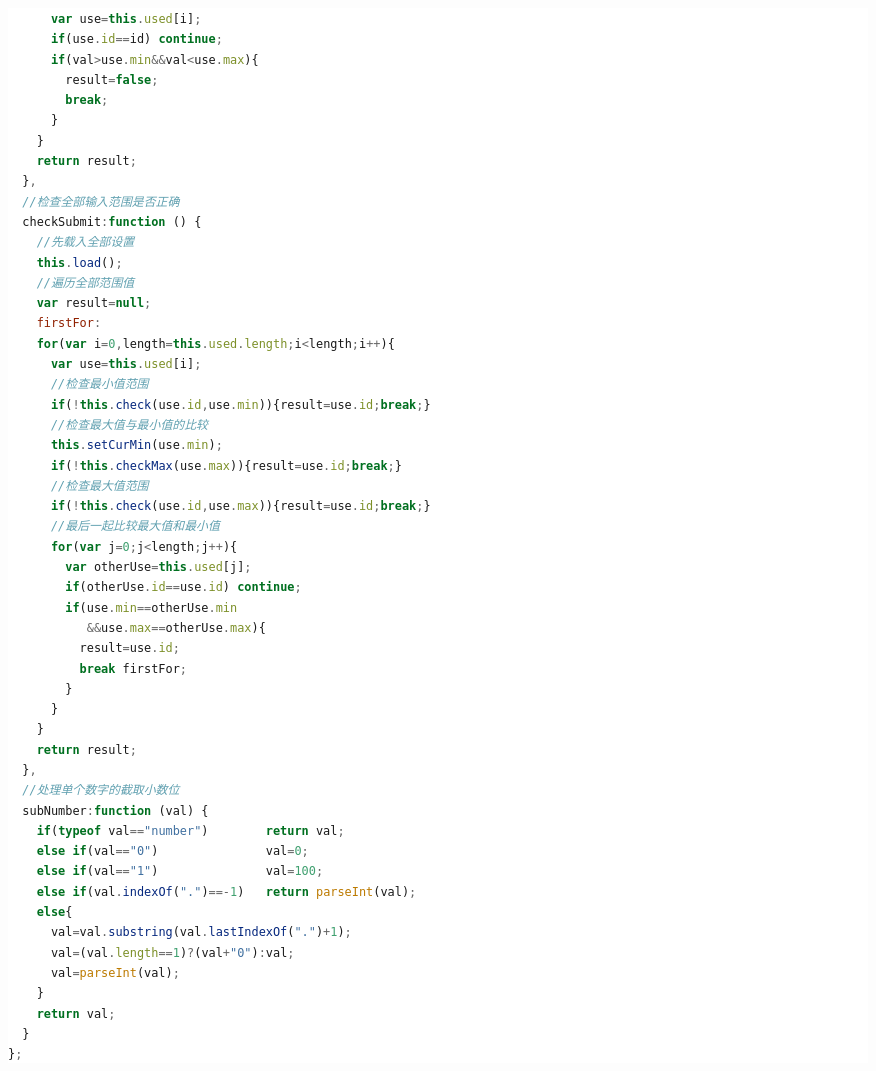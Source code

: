 ```javascript
      var use=this.used[i];
      if(use.id==id) continue;
      if(val>use.min&&val<use.max){
        result=false;
        break;
      }
    }
    return result;
  },
  //检查全部输入范围是否正确
  checkSubmit:function () {
    //先载入全部设置
    this.load();
    //遍历全部范围值
    var result=null;
    firstFor:
    for(var i=0,length=this.used.length;i<length;i++){
      var use=this.used[i];
      //检查最小值范围
      if(!this.check(use.id,use.min)){result=use.id;break;}
      //检查最大值与最小值的比较
      this.setCurMin(use.min);
      if(!this.checkMax(use.max)){result=use.id;break;}
      //检查最大值范围
      if(!this.check(use.id,use.max)){result=use.id;break;}
      //最后一起比较最大值和最小值
      for(var j=0;j<length;j++){
        var otherUse=this.used[j];
        if(otherUse.id==use.id) continue;
        if(use.min==otherUse.min
           &&use.max==otherUse.max){
          result=use.id;
          break firstFor;
        }
      }
    }
    return result;
  },
  //处理单个数字的截取小数位
  subNumber:function (val) {
    if(typeof val=="number")        return val;
    else if(val=="0")               val=0;
    else if(val=="1")               val=100;
    else if(val.indexOf(".")==-1)   return parseInt(val);
    else{
      val=val.substring(val.lastIndexOf(".")+1);
      val=(val.length==1)?(val+"0"):val;
      val=parseInt(val);
    }
    return val;
  }
};
```
